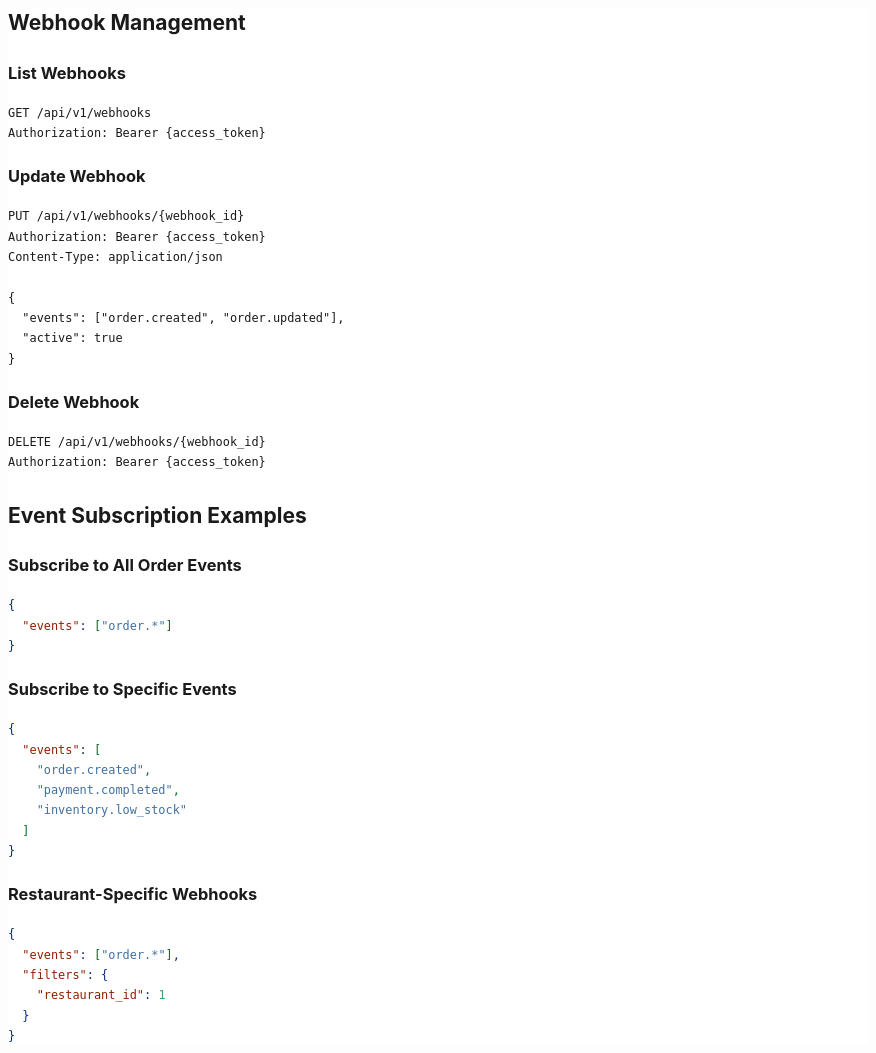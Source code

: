## Webhook Management

### List Webhooks
```http
GET /api/v1/webhooks
Authorization: Bearer {access_token}
```

### Update Webhook
```http
PUT /api/v1/webhooks/{webhook_id}
Authorization: Bearer {access_token}
Content-Type: application/json

{
  "events": ["order.created", "order.updated"],
  "active": true
}
```

### Delete Webhook
```http
DELETE /api/v1/webhooks/{webhook_id}
Authorization: Bearer {access_token}
```

## Event Subscription Examples

### Subscribe to All Order Events
```json
{
  "events": ["order.*"]
}
```

### Subscribe to Specific Events
```json
{
  "events": [
    "order.created",
    "payment.completed",
    "inventory.low_stock"
  ]
}
```

### Restaurant-Specific Webhooks
```json
{
  "events": ["order.*"],
  "filters": {
    "restaurant_id": 1
  }
}
```
